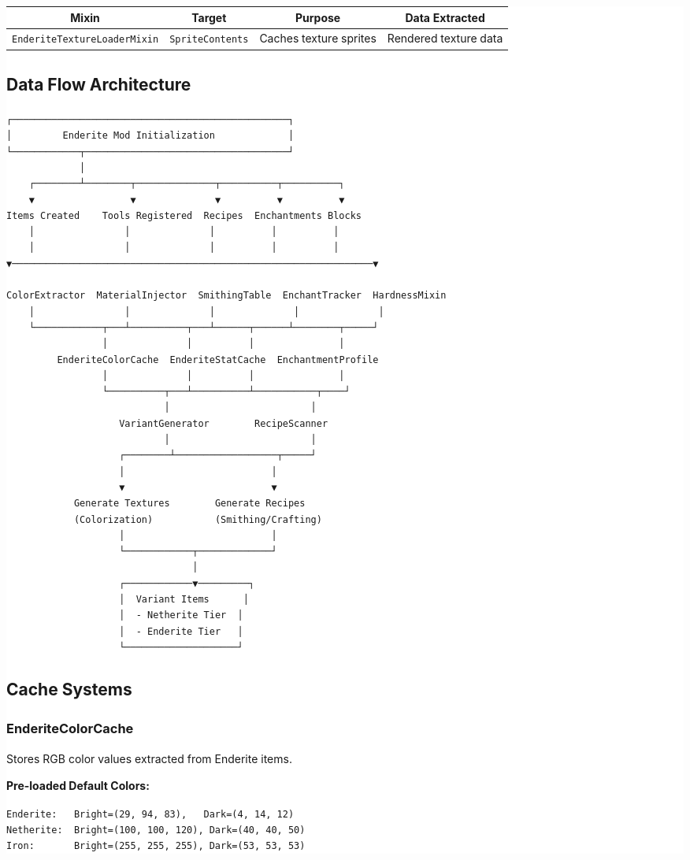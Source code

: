 | Mixin | Target | Purpose | Data Extracted |
|-------|--------|---------|-----------------|
| `EnderiteTextureLoaderMixin` | `SpriteContents` | Caches texture sprites | Rendered texture data |

## Data Flow Architecture

```
┌─────────────────────────────────────────────────┐
│         Enderite Mod Initialization             │
└────────────┬────────────────────────────────────┘
             │
    ┌────────┴────────┬──────────────┬──────────┬──────────┐
    ▼                 ▼              ▼          ▼          ▼
Items Created    Tools Registered  Recipes  Enchantments Blocks
    │                │              │          │          │
    │                │              │          │          │
▼────────────────────────────────────────────────────────────────▼

ColorExtractor  MaterialInjector  SmithingTable  EnchantTracker  HardnessMixin
    │                │              │              │              │
    └────────────┬───┴──────────┬───┴──────┬──────┴────────┬─────┘
                 │              │          │               │
         EnderiteColorCache  EnderiteStatCache  EnchantmentProfile
                 │              │          │               │
                 └──────────┬───┴──────────┴───────────┬────┘
                            │                         │
                    VariantGenerator        RecipeScanner
                            │                         │
                    ┌────────┴──────────────────┬─────┘
                    │                          │
                    ▼                          ▼
            Generate Textures        Generate Recipes
            (Colorization)           (Smithing/Crafting)
                    │                          │
                    └────────────┬─────────────┘
                                 │
                    ┌────────────▼─────────┐
                    │  Variant Items      │
                    │  - Netherite Tier  │
                    │  - Enderite Tier   │
                    └────────────────────┘
```

## Cache Systems

### EnderiteColorCache
Stores RGB color values extracted from Enderite items.

**Pre-loaded Default Colors:**
```
Enderite:   Bright=(29, 94, 83),   Dark=(4, 14, 12)
Netherite:  Bright=(100, 100, 120), Dark=(40, 40, 50)
Iron:       Bright=(255, 255, 255), Dark=(53, 53, 53)
```
